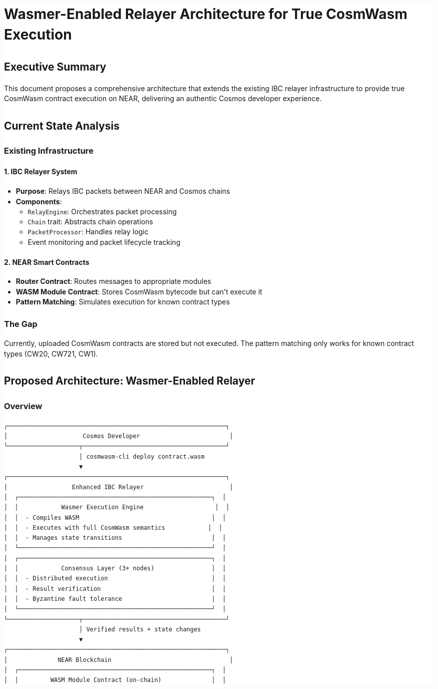 # Wasmer-Enabled Relayer Architecture for True CosmWasm Execution

## Executive Summary

This document proposes a comprehensive architecture that extends the existing IBC relayer infrastructure to provide true CosmWasm contract execution on NEAR, delivering an authentic Cosmos developer experience.

## Current State Analysis

### Existing Infrastructure

#### 1. IBC Relayer System
- **Purpose**: Relays IBC packets between NEAR and Cosmos chains
- **Components**:
  - `RelayEngine`: Orchestrates packet processing
  - `Chain` trait: Abstracts chain operations
  - `PacketProcessor`: Handles relay logic
  - Event monitoring and packet lifecycle tracking

#### 2. NEAR Smart Contracts
- **Router Contract**: Routes messages to appropriate modules
- **WASM Module Contract**: Stores CosmWasm bytecode but can't execute it
- **Pattern Matching**: Simulates execution for known contract types

### The Gap
Currently, uploaded CosmWasm contracts are stored but not executed. The pattern matching only works for known contract types (CW20, CW721, CW1).

## Proposed Architecture: Wasmer-Enabled Relayer

### Overview
```
┌─────────────────────────────────────────────────────────────┐
│                     Cosmos Developer                         │
└────────────────────┬────────────────────────────────────────┘
                     │ cosmwasm-cli deploy contract.wasm
                     ▼
┌─────────────────────────────────────────────────────────────┐
│                  Enhanced IBC Relayer                        │
│  ┌──────────────────────────────────────────────────────┐  │
│  │            Wasmer Execution Engine                    │  │
│  │  - Compiles WASM                                     │  │
│  │  - Executes with full CosmWasm semantics            │  │
│  │  - Manages state transitions                         │  │
│  └──────────────────────────────────────────────────────┘  │
│  ┌──────────────────────────────────────────────────────┐  │
│  │            Consensus Layer (3+ nodes)                │  │
│  │  - Distributed execution                             │  │
│  │  - Result verification                               │  │
│  │  - Byzantine fault tolerance                         │  │
│  └──────────────────────────────────────────────────────┘  │
└────────────────────┬────────────────────────────────────────┘
                     │ Verified results + state changes
                     ▼
┌─────────────────────────────────────────────────────────────┐
│              NEAR Blockchain                                 │
│  ┌──────────────────────────────────────────────────────┐  │
│  │         WASM Module Contract (on-chain)              │  │
```